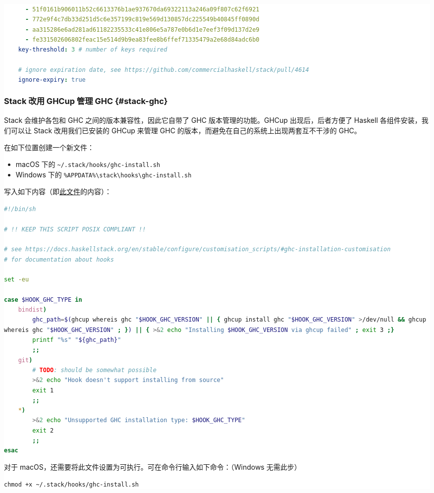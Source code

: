 ```yaml
      - 51f0161b906011b52c6613376b1ae937670da69322113a246a09f807c62f6921
      - 772e9f4c7db33d251d5c6e357199c819e569d130857dc225549b40845ff0890d
      - aa315286e6ad281ad61182235533c41e806e5a787e0b6d1e7eef3f09d137d2e9
      - fe331502606802feac15e514d9b9ea83fee8b6ffef71335479a2e68d84adc6b0
    key-threshold: 3 # number of keys required

    # ignore expiration date, see https://github.com/commercialhaskell/stack/pull/4614
    ignore-expiry: true
```

### Stack 改用 GHCup 管理 GHC {#stack-ghc}

Stack 会维护各包和 GHC 之间的版本兼容性，因此它自带了 GHC 版本管理的功能。GHCup 出现后，后者方便了 Haskell 各组件安装，我们可以让 Stack 改用我们已安装的 GHCup 来管理 GHC 的版本，而避免在自己的系统上出现两套互不干涉的 GHC。

在如下位置创建一个新文件：
- macOS 下的 `~/.stack/hooks/ghc-install.sh`
- Windows 下的 `%APPDATA%\stack\hooks\ghc-install.sh`

写入如下内容（即[此文件](https://raw.githubusercontent.com/haskell/ghcup-hs/master/scripts/hooks/stack/ghc-install.sh)的内容）：
```sh
#!/bin/sh

# !! KEEP THIS SCRIPT POSIX COMPLIANT !!

# see https://docs.haskellstack.org/en/stable/configure/customisation_scripts/#ghc-installation-customisation
# for documentation about hooks

set -eu

case $HOOK_GHC_TYPE in
    bindist)
        ghc_path=$(ghcup whereis ghc "$HOOK_GHC_VERSION" || { ghcup install ghc "$HOOK_GHC_VERSION" >/dev/null && ghcup whereis ghc "$HOOK_GHC_VERSION" ; }) || { >&2 echo "Installing $HOOK_GHC_VERSION via ghcup failed" ; exit 3 ;}
        printf "%s" "${ghc_path}"
        ;;
    git)
        # TODO: should be somewhat possible
        >&2 echo "Hook doesn't support installing from source"
        exit 1
        ;;
    *)
        >&2 echo "Unsupported GHC installation type: $HOOK_GHC_TYPE"
        exit 2
        ;;
esac
```

对于 macOS，还需要将此文件设置为可执行。可在命令行输入如下命令：（Windows 无需此步）
```
chmod +x ~/.stack/hooks/ghc-install.sh
```
